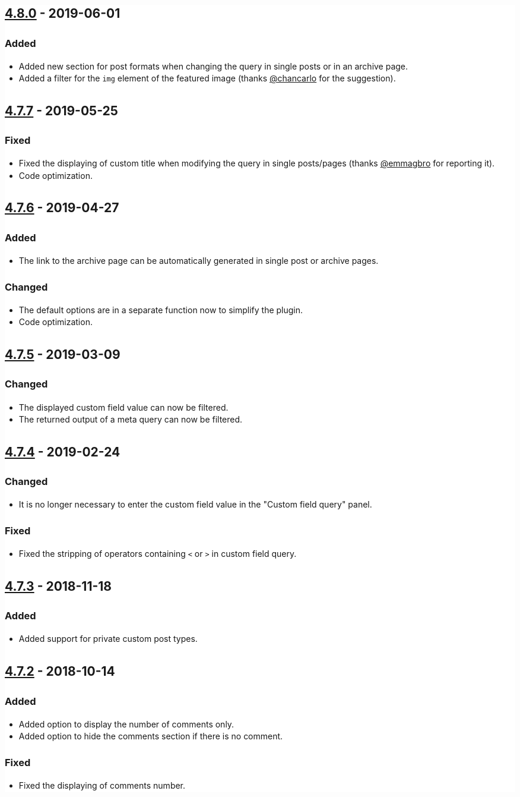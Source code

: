 ## [4.8.0] - 2019-06-01
### Added
* Added new section for post formats when changing the query in single posts or in an archive page.
* Added a filter for the `img` element of the featured image (thanks [@chancarlo](https://github.com/chancarlo) for the suggestion).

## [4.7.7] - 2019-05-25
### Fixed
* Fixed the displaying of custom title when modifying the query in single posts/pages (thanks [@emmagbro](https://wordpress.org/support/users/emmagbro/) for reporting it).
* Code optimization.

## [4.7.6] - 2019-04-27
### Added
* The link to the archive page can be automatically generated in single post or archive pages.
### Changed
* The default options are in a separate function now to simplify the plugin.
* Code optimization.

## [4.7.5] - 2019-03-09
### Changed
* The displayed custom field value can now be filtered.
* The returned output of a meta query can now be filtered.

## [4.7.4] - 2019-02-24
### Changed
* It is no longer necessary to enter the custom field value in the "Custom field query" panel.
### Fixed
* Fixed the stripping of operators containing `<` or `>` in custom field query.

## [4.7.3] - 2018-11-18
### Added
* Added support for private custom post types.

## [4.7.2] - 2018-10-14
### Added
* Added option to display the number of comments only.
* Added option to hide the comments section if there is no comment.
### Fixed
* Fixed the displaying of comments number.


[Unreleased]: https://github.com/aldolat/posts-in-sidebar/commits/develop
[4.15.2]: https://github.com/aldolat/posts-in-sidebar/compare/4.15.1...4.15.2
[4.15.1]: https://github.com/aldolat/posts-in-sidebar/compare/4.15.0...4.15.1
[4.15.0]: https://github.com/aldolat/posts-in-sidebar/compare/4.14.0...4.15.0
[4.14.0]: https://github.com/aldolat/posts-in-sidebar/compare/4.13.0...4.14.0
[4.13.0]: https://github.com/aldolat/posts-in-sidebar/compare/4.12.1...4.13.0
[4.12.1]: https://github.com/aldolat/posts-in-sidebar/compare/4.12.0...4.12.1
[4.12.0]: https://github.com/aldolat/posts-in-sidebar/compare/4.11.0...4.12.0
[4.11.0]: https://github.com/aldolat/posts-in-sidebar/compare/4.10.3...4.11.0
[4.10.3]: https://github.com/aldolat/posts-in-sidebar/compare/4.10.2...4.10.3
[4.10.2]: https://github.com/aldolat/posts-in-sidebar/compare/4.10.1...4.10.2
[4.10.1]: https://github.com/aldolat/posts-in-sidebar/compare/4.10.0...4.10.1
[4.10.0]: https://github.com/aldolat/posts-in-sidebar/compare/4.9.0...4.10.0
[4.9.0]: https://github.com/aldolat/posts-in-sidebar/compare/4.8.5...4.9.0
[4.8.5]: https://github.com/aldolat/posts-in-sidebar/compare/4.8.4...4.8.5
[4.8.4]: https://github.com/aldolat/posts-in-sidebar/compare/4.8.3...4.8.4
[4.8.3]: https://github.com/aldolat/posts-in-sidebar/compare/4.8.2...4.8.3
[4.8.2]: https://github.com/aldolat/posts-in-sidebar/compare/4.8.1...4.8.2
[4.8.1]: https://github.com/aldolat/posts-in-sidebar/compare/4.8.0...4.8.1
[4.8.0]: https://github.com/aldolat/posts-in-sidebar/compare/4.7.7...4.8.0
[4.7.7]: https://github.com/aldolat/posts-in-sidebar/compare/4.7.6...4.7.7
[4.7.6]: https://github.com/aldolat/posts-in-sidebar/compare/4.7.5...4.7.6
[4.7.5]: https://github.com/aldolat/posts-in-sidebar/compare/4.7.4...4.7.5
[4.7.4]: https://github.com/aldolat/posts-in-sidebar/compare/4.7.3...4.7.4
[4.7.3]: https://github.com/aldolat/posts-in-sidebar/compare/4.7.2...4.7.3
[4.7.2]: https://github.com/aldolat/posts-in-sidebar/compare/4.7.1...4.7.2
[4.7.1]: https://github.com/aldolat/posts-in-sidebar/compare/4.7.0...4.7.1
[4.7.0]: https://github.com/aldolat/posts-in-sidebar/compare/4.6.0...4.7.0
[4.6.0]: https://github.com/aldolat/posts-in-sidebar/compare/4.5.2...4.6.0
[4.5.2]: https://github.com/aldolat/posts-in-sidebar/compare/4.5.1...4.5.2
[4.5.1]: https://github.com/aldolat/posts-in-sidebar/compare/4.5.0...4.5.1
[4.5.0]: https://github.com/aldolat/posts-in-sidebar/compare/4.4.0...4.5.0
[4.4.0]: https://github.com/aldolat/posts-in-sidebar/compare/4.3.0...4.4.0
[4.3.0]: https://github.com/aldolat/posts-in-sidebar/compare/4.2.0...4.3.0
[4.2.0]: https://github.com/aldolat/posts-in-sidebar/compare/4.1...4.2.0
[4.1]: https://github.com/aldolat/posts-in-sidebar/compare/4.0...4.1
[4.0]: https://github.com/aldolat/posts-in-sidebar/compare/3.8.8...4.0
[3.8.8]: https://github.com/aldolat/posts-in-sidebar/compare/3.8.7...3.8.8
[3.8.7]: https://github.com/aldolat/posts-in-sidebar/compare/3.8.6...3.8.7
[3.8.6]: https://github.com/aldolat/posts-in-sidebar/compare/3.8.5...3.8.6
[3.8.5]: https://github.com/aldolat/posts-in-sidebar/compare/3.8.4...3.8.5
[3.8.4]: https://github.com/aldolat/posts-in-sidebar/compare/3.8.3...3.8.4
[3.8.3]: https://github.com/aldolat/posts-in-sidebar/compare/3.8.2...3.8.3
[3.8.2]: https://github.com/aldolat/posts-in-sidebar/compare/3.8.1...3.8.2
[3.8.1]: https://github.com/aldolat/posts-in-sidebar/compare/3.8...3.8.1
[3.8]: https://github.com/aldolat/posts-in-sidebar/compare/3.7...3.8
[3.7]: https://github.com/aldolat/posts-in-sidebar/compare/3.6...3.7
[3.6]: https://github.com/aldolat/posts-in-sidebar/compare/3.5...3.6
[3.5]: https://github.com/aldolat/posts-in-sidebar/compare/3.4...3.5
[3.4]: https://github.com/aldolat/posts-in-sidebar/compare/3.3.1...3.4
[3.3.1]: https://github.com/aldolat/posts-in-sidebar/compare/3.3...3.3.1
[3.3]: https://github.com/aldolat/posts-in-sidebar/compare/3.2...3.3
[3.2]: https://github.com/aldolat/posts-in-sidebar/compare/3.1...3.2
[3.1]: https://github.com/aldolat/posts-in-sidebar/compare/3.0.1...3.1
[3.0.1]: https://github.com/aldolat/posts-in-sidebar/compare/3.0...3.0.1
[3.0]: https://github.com/aldolat/posts-in-sidebar/compare/2.0.4...3.0
[2.0.4]: https://github.com/aldolat/posts-in-sidebar/compare/2.0.3...2.0.4
[2.0.3]: https://github.com/aldolat/posts-in-sidebar/compare/2.0.2...2.0.3
[2.0.2]: https://github.com/aldolat/posts-in-sidebar/compare/2.0.1...2.0.2
[2.0.1]: https://github.com/aldolat/posts-in-sidebar/compare/2.0...2.0.1
[2.0]: https://github.com/aldolat/posts-in-sidebar/compare/1.28...2.0
[1.28]: https://github.com/aldolat/posts-in-sidebar/compare/1.27...1.28
[1.27]: https://github.com/aldolat/posts-in-sidebar/compare/1.26...1.27
[1.26]: https://github.com/aldolat/posts-in-sidebar/compare/1.25...1.26
[1.25]: https://github.com/aldolat/posts-in-sidebar/compare/1.24...1.25
[1.24]: https://github.com/aldolat/posts-in-sidebar/compare/1.23...1.24
[1.23]: https://github.com/aldolat/posts-in-sidebar/compare/1.22...1.23
[1.22]: https://github.com/aldolat/posts-in-sidebar/compare/1.21...1.22
[1.21]: https://github.com/aldolat/posts-in-sidebar/compare/1.20...1.21
[1.20]: https://github.com/aldolat/posts-in-sidebar/compare/1.19...1.20
[1.19]: https://github.com/aldolat/posts-in-sidebar/compare/1.18...1.19
[1.18]: https://github.com/aldolat/posts-in-sidebar/compare/1.17...1.18
[1.17]: https://github.com/aldolat/posts-in-sidebar/compare/v1.16.1...1.17
[1.16.1]: https://github.com/aldolat/posts-in-sidebar/compare/v1.16...v1.16.1
[1.16]: https://github.com/aldolat/posts-in-sidebar/compare/v1.15.1...v1.16
[1.15.1]: https://github.com/aldolat/posts-in-sidebar/compare/v1.15...v1.15.1
[1.15]: https://github.com/aldolat/posts-in-sidebar/compare/v1.14...v1.15
[1.14]: https://github.com/aldolat/posts-in-sidebar/compare/v1.13...v1.14
[1.13]: https://github.com/aldolat/posts-in-sidebar/compare/v1.12...v1.13
[1.12]: https://github.com/aldolat/posts-in-sidebar/compare/v1.11...v1.12
[1.11]: https://github.com/aldolat/posts-in-sidebar/compare/v1.10...v1.11
[1.10]: https://github.com/aldolat/posts-in-sidebar/compare/v1.9...v1.10
[1.9]: https://github.com/aldolat/posts-in-sidebar/compare/v1.8...v1.9
[1.8]: https://github.com/aldolat/posts-in-sidebar/compare/v1.7...v1.8
[1.7]: https://github.com/aldolat/posts-in-sidebar/compare/v1.6.1...v1.7
[1.6.1]: https://github.com/aldolat/posts-in-sidebar/compare/v1.6...v1.6.1
[1.6]: https://github.com/aldolat/posts-in-sidebar/compare/v1.5...v1.6
[1.5]: https://github.com/aldolat/posts-in-sidebar/compare/v1.4...v1.5
[1.4]: https://github.com/aldolat/posts-in-sidebar/compare/v1.3...v1.4
[1.3]: https://github.com/aldolat/posts-in-sidebar/releases/tag/v1.3